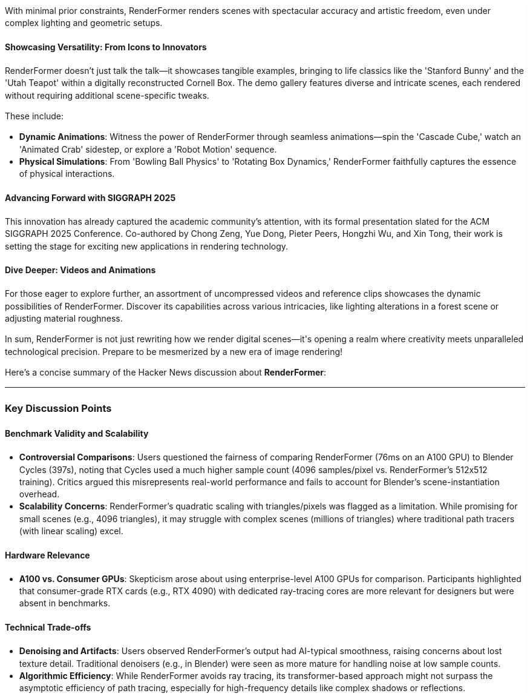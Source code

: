 With minimal prior constraints, RenderFormer renders scenes with spectacular accuracy and artistic freedom, even under complex lighting and geometric setups.

#### **Showcasing Versatility: From Icons to Innovators**

RenderFormer doesn’t just talk the talk—it showcases tangible examples, bringing to life classics like the 'Stanford Bunny' and the 'Utah Teapot' within a digitally reconstructed Cornell Box. The demo gallery features diverse and intricate scenes, each rendered without requiring additional scene-specific tweaks.

These include:
- **Dynamic Animations**: Witness the power of RenderFormer through seamless animations—spin the 'Cascade Cube,' watch an 'Animated Crab' sidestep, or explore a 'Robot Motion' sequence.
- **Physical Simulations**: From 'Bowling Ball Physics' to 'Rotating Box Dynamics,' RenderFormer faithfully captures the essence of physical interactions.

#### **Advancing Forward with SIGGRAPH 2025**

This innovation has already captured the academic community’s attention, with its formal presentation slated for the ACM SIGGRAPH 2025 Conference. Co-authored by Chong Zeng, Yue Dong, Pieter Peers, Hongzhi Wu, and Xin Tong, their work is setting the stage for exciting new applications in rendering technology.

#### **Dive Deeper: Videos and Animations**

For those eager to explore further, an assortment of uncompressed videos and reference clips showcases the dynamic possibilities of RenderFormer. Discover its capabilities across various intricacies, like lighting alterations in a forest scene or adjusting material roughness.

In sum, RenderFormer is not just rewriting how we render digital scenes—it's opening a realm where creativity meets unparalleled technological precision. Prepare to be mesmerized by a new era of image rendering!

Here’s a concise summary of the Hacker News discussion about **RenderFormer**:

---

### **Key Discussion Points**

#### **Benchmark Validity and Scalability**
- **Controversial Comparisons**: Users questioned the fairness of comparing RenderFormer (76ms on an A100 GPU) to Blender Cycles (397s), noting that Cycles used a much higher sample count (4096 samples/pixel vs. RenderFormer’s 512x512 training). Critics argued this misrepresents real-world performance and fails to account for Blender’s scene-instantiation overhead.
- **Scalability Concerns**: RenderFormer’s quadratic scaling with triangles/pixels was flagged as a limitation. While promising for small scenes (e.g., 4096 triangles), it may struggle with complex scenes (millions of triangles) where traditional path tracers (with linear scaling) excel.

#### **Hardware Relevance**
- **A100 vs. Consumer GPUs**: Skepticism arose about using enterprise-level A100 GPUs for comparison. Participants highlighted that consumer-grade RTX cards (e.g., RTX 4090) with dedicated ray-tracing cores are more relevant for designers but were absent in benchmarks.

#### **Technical Trade-offs**
- **Denoising and Artifacts**: Users observed RenderFormer’s output had AI-typical smoothness, raising concerns about lost texture detail. Traditional denoisers (e.g., in Blender) were seen as more mature for handling noise at low sample counts.
- **Algorithmic Efficiency**: While RenderFormer avoids ray tracing, its transformer-based approach might not surpass the asymptotic efficiency of path tracing, especially for high-frequency details like complex shadows or reflections.
